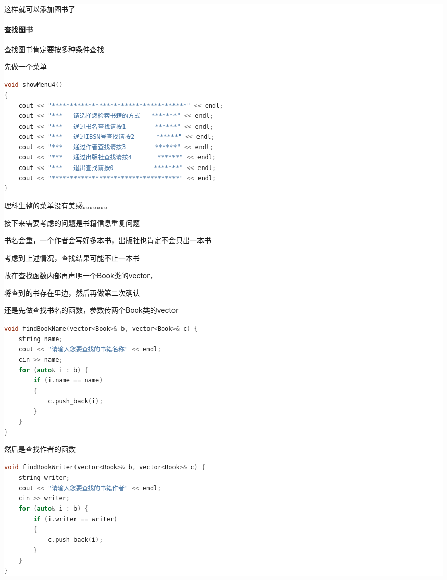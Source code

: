 这样就可以添加图书了

#### 查找图书

查找图书肯定要按多种条件查找
  
先做一个菜单

```cpp
void showMenu4()
{
    cout << "*************************************" << endl;
    cout << "***   请选择您检索书籍的方式   *******" << endl;
    cout << "***   通过书名查找请按1        ******" << endl;
    cout << "***   通过IBSN号查找请按2      ******" << endl;
    cout << "***   通过作者查找请按3        ******" << endl;
    cout << "***   通过出版社查找请按4       ******" << endl;
    cout << "***   退出查找请按0           *******" << endl;
    cout << "***********************************" << endl;
}

```

理科生整的菜单没有美感。。。。。。。

接下来需要考虑的问题是书籍信息重复问题
  
书名会重，一个作者会写好多本书，出版社也肯定不会只出一本书
  
考虑到上述情况，查找结果可能不止一本书

故在查找函数内部再声明一个Book类的vector，
  
将查到的书存在里边，然后再做第二次确认

还是先做查找书名的函数，参数传两个Book类的vector

```cpp
void findBookName(vector<Book>& b, vector<Book>& c) {
    string name;
    cout << "请输入您要查找的书籍名称" << endl;
    cin >> name;
    for (auto& i : b) {
        if (i.name == name)
        {
            c.push_back(i);
        }
    }
}

```

然后是查找作者的函数

```cpp
void findBookWriter(vector<Book>& b, vector<Book>& c) {
    string writer;
    cout << "请输入您要查找的书籍作者" << endl;
    cin >> writer;
    for (auto& i : b) {
        if (i.writer == writer)
        {
            c.push_back(i);
        }
    }
}

```
